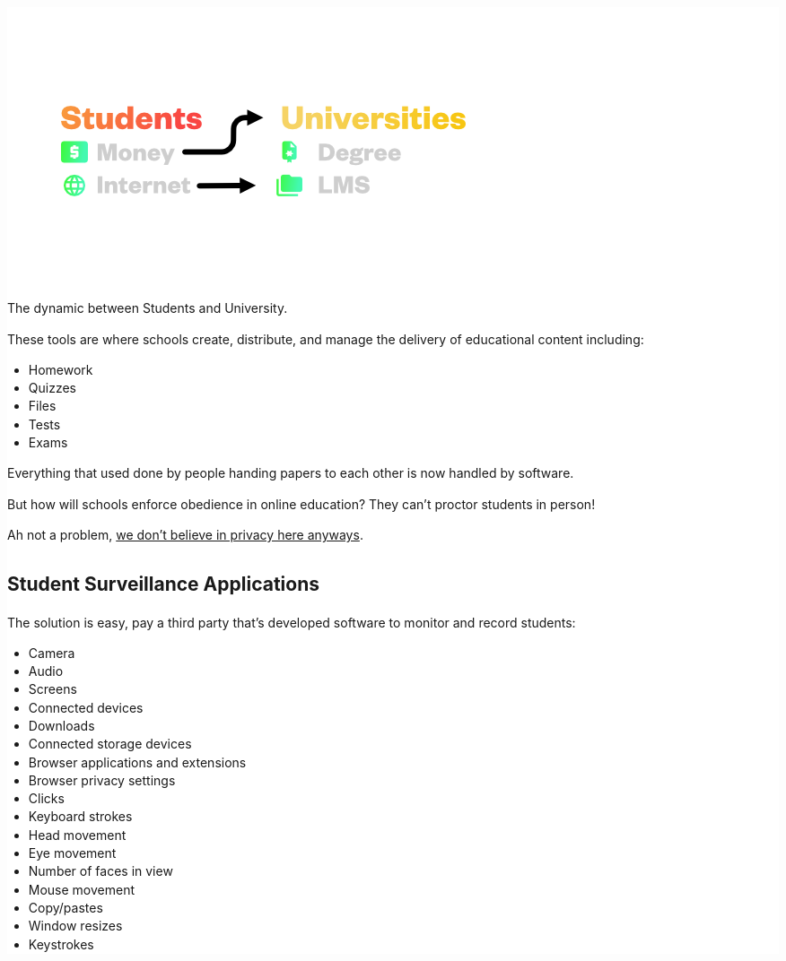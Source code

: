 <figure style="margin: 0;">
    <img src="/images/posts/students-universities.png" alt="Dynamic between Students and University">
    <figcaption>The dynamic between Students and University.</figcaption>
</figure>



These tools are where schools create, distribute, and manage the delivery of educational content including:
- Homework
- Quizzes
- Files
- Tests
- Exams

Everything that used done by people handing papers to each other is now handled by software.

But how will schools enforce obedience in online education? They can’t proctor students in person!

Ah not a problem, [we don’t believe in privacy here anyways](https://en.wikipedia.org/wiki/Information_privacy_law#United_States).

## Student Surveillance Applications

The solution is easy, pay a third party that’s developed software to monitor and record students:
- Camera
- Audio
- Screens
- Connected devices
- Downloads
- Connected storage devices
- Browser applications and extensions
- Browser privacy settings 
- Clicks
- Keyboard strokes
- Head movement
- Eye movement
- Number of faces in view
- Mouse movement
- Copy/pastes
- Window resizes
- Keystrokes

